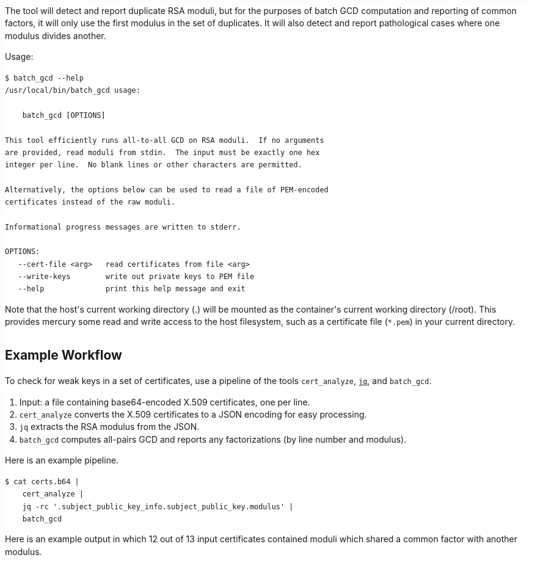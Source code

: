 The tool will detect and report duplicate RSA moduli, but for the purposes of
batch GCD computation and reporting of common factors, it will only use the
first modulus in the set of duplicates.  It will also detect and report
pathological cases where one modulus divides another.

Usage:
```
$ batch_gcd --help
/usr/local/bin/batch_gcd usage:

    batch_gcd [OPTIONS]

This tool efficiently runs all-to-all GCD on RSA moduli.  If no arguments
are provided, read moduli from stdin.  The input must be exactly one hex
integer per line.  No blank lines or other characters are permitted.

Alternatively, the options below can be used to read a file of PEM-encoded
certificates instead of the raw moduli.

Informational progress messages are written to stderr.

OPTIONS:
   --cert-file <arg>   read certificates from file <arg>
   --write-keys        write out private keys to PEM file
   --help              print this help message and exit
```
Note that the host's current working directory (.) will be mounted as the
container's current working directory (/root).  This provides mercury some read
and write access to the host filesystem, such as a certificate file (`*.pem`) in
your current directory.

## Example Workflow

To check for weak keys in a set of certificates, use a pipeline of the tools
`cert_analyze`, [`jq`](https://stedolan.github.io/jq/), and `batch_gcd`.

1. Input: a file containing base64-encoded X.509 certificates, one per line.
2. `cert_analyze` converts the X.509 certificates to a JSON encoding for easy
   processing.
3. `jq` extracts the RSA modulus from the JSON.
4. `batch_gcd` computes all-pairs GCD and reports any factorizations (by line
   number and modulus).

Here is an example pipeline.

```
$ cat certs.b64 |
    cert_analyze |
    jq -rc '.subject_public_key_info.subject_public_key.modulus' |
    batch_gcd
```

Here is an example output in which 12 out of 13 input certificates contained
moduli which shared a common factor with another modulus.

